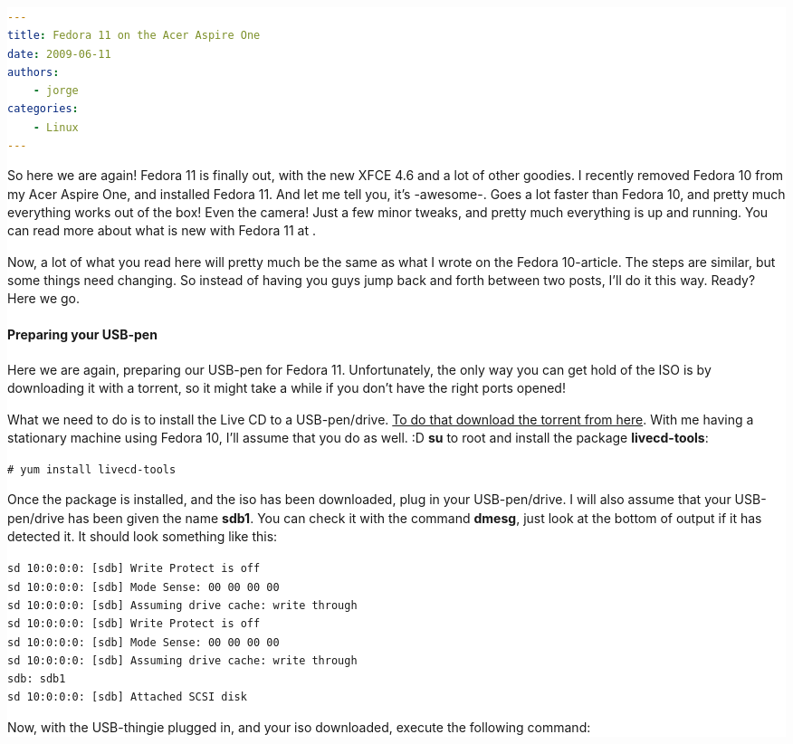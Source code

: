 ```yaml
---
title: Fedora 11 on the Acer Aspire One
date: 2009-06-11
authors:
    - jorge
categories:
    - Linux
---
```

So here we are again! Fedora 11 is finally out, with the new XFCE 4.6 and a lot of other goodies. I recently removed Fedora 10 from my Acer Aspire One, and installed Fedora 11. And let me tell you, it’s -awesome-. Goes a lot faster than Fedora 10, and pretty much everything works out of the box! Even the camera! Just a few minor tweaks, and pretty much everything is up and running. You can read more about what is new with Fedora 11 at .

Now, a lot of what you read here will pretty much be the same as what I wrote on the Fedora 10-article. The steps are similar, but some things need changing. So instead of having you guys jump back and forth between two posts, I’ll do it this way. Ready? Here we go.

#### Preparing your USB-pen

Here we are again, preparing our USB-pen for Fedora 11. Unfortunately, the only way you can get hold of the ISO is by downloading it with a torrent, so it might take a while if you don’t have the right ports opened!

What we need to do is to install the Live CD to a USB-pen/drive. [To do that download the torrent from here](http://spins.fedoraproject.org/torrents/Fedora-11-i686-Live-XFCE.torrent). With me having a stationary machine using Fedora 10, I’ll assume that you do as well. :D **su** to root and install the package **livecd-tools**:

```
# yum install livecd-tools

```

Once the package is installed, and the iso has been downloaded, plug in your USB-pen/drive. I will also assume that your USB-pen/drive has been given the name **sdb1**. You can check it with the command **dmesg**, just look at the bottom of output if it has detected it. It should look something like this:

```
sd 10:0:0:0: [sdb] Write Protect is off
sd 10:0:0:0: [sdb] Mode Sense: 00 00 00 00
sd 10:0:0:0: [sdb] Assuming drive cache: write through
sd 10:0:0:0: [sdb] Write Protect is off
sd 10:0:0:0: [sdb] Mode Sense: 00 00 00 00
sd 10:0:0:0: [sdb] Assuming drive cache: write through
sdb: sdb1
sd 10:0:0:0: [sdb] Attached SCSI disk

```

Now, with the USB-thingie plugged in, and your iso downloaded, execute the following command:
